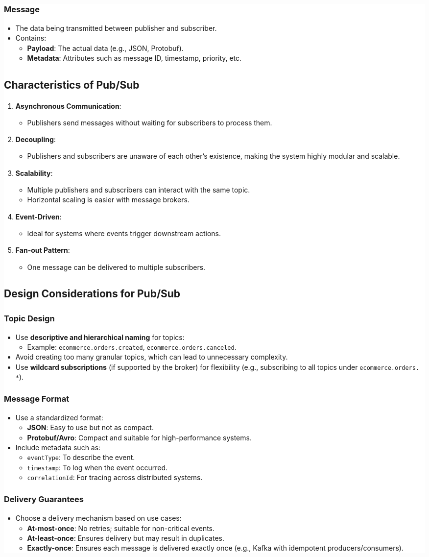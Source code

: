 ### Message

- The data being transmitted between publisher and subscriber.
- Contains:
  - **Payload**: The actual data (e.g., JSON, Protobuf).
  - **Metadata**: Attributes such as message ID, timestamp, priority, etc.

## Characteristics of Pub/Sub

1. **Asynchronous Communication**:

   - Publishers send messages without waiting for subscribers to process them.

2. **Decoupling**:

   - Publishers and subscribers are unaware of each other’s existence, making the system highly modular and scalable.

3. **Scalability**:

   - Multiple publishers and subscribers can interact with the same topic.
   - Horizontal scaling is easier with message brokers.

4. **Event-Driven**:

   - Ideal for systems where events trigger downstream actions.

5. **Fan-out Pattern**:
   - One message can be delivered to multiple subscribers.

## Design Considerations for Pub/Sub

### Topic Design

- Use **descriptive and hierarchical naming** for topics:
  - Example: `ecommerce.orders.created`, `ecommerce.orders.canceled`.
- Avoid creating too many granular topics, which can lead to unnecessary complexity.
- Use **wildcard subscriptions** (if supported by the broker) for flexibility (e.g., subscribing to all topics under `ecommerce.orders.*`).

### Message Format

- Use a standardized format:
  - **JSON**: Easy to use but not as compact.
  - **Protobuf/Avro**: Compact and suitable for high-performance systems.
- Include metadata such as:
  - `eventType`: To describe the event.
  - `timestamp`: To log when the event occurred.
  - `correlationId`: For tracing across distributed systems.

### Delivery Guarantees

- Choose a delivery mechanism based on use cases:
  - **At-most-once**: No retries; suitable for non-critical events.
  - **At-least-once**: Ensures delivery but may result in duplicates.
  - **Exactly-once**: Ensures each message is delivered exactly once (e.g., Kafka with idempotent producers/consumers).
